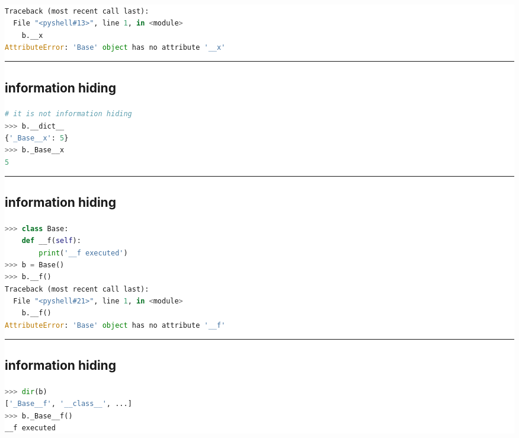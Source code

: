 ```python
Traceback (most recent call last):
  File "<pyshell#13>", line 1, in <module>
    b.__x
AttributeError: 'Base' object has no attribute '__x'
```
---
## information hiding
```python
# it is not information hiding
>>> b.__dict__
{'_Base__x': 5}
>>> b._Base__x
5
```
---
## information hiding
```python
>>> class Base:
	def __f(self):
		print('__f executed')		
>>> b = Base()
>>> b.__f()
Traceback (most recent call last):
  File "<pyshell#21>", line 1, in <module>
    b.__f()
AttributeError: 'Base' object has no attribute '__f'
```
---
## information hiding
```python
>>> dir(b)
['_Base__f', '__class__', ...]
>>> b._Base__f()
__f executed
```